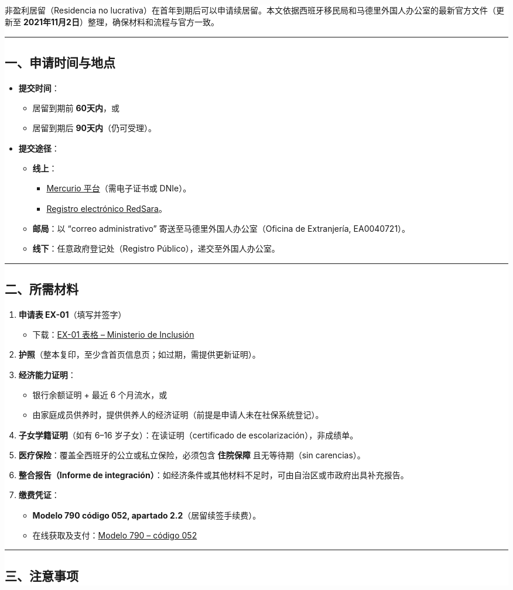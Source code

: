 非盈利居留（Residencia no lucrativa）在首年到期后可以申请续居留。本文依据西班牙移民局和马德里外国人办公室的最新官方文件（更新至 **2021年11月2日**）整理，确保材料和流程与官方一致。

---

## 一、申请时间与地点

- **提交时间**：
    
    - 居留到期前 **60天内**，或
        
    - 居留到期后 **90天内**（仍可受理）。
        
- **提交途径**：
    
    - **线上**：
        
        - [Mercurio 平台](https://sede.administracionespublicas.gob.es/pagina/index/directorio/mercurio2)（需电子证书或 DNIe）。
            
        - [Registro electrónico RedSara](https://rec.redsara.es/registro/action/are/acceso.do)。
            
    - **邮局**：以 “correo administrativo” 寄送至马德里外国人办公室（Oficina de Extranjería, EA0040721）。
        
    - **线下**：任意政府登记处（Registro Público），递交至外国人办公室。
        

---

## 二、所需材料

1. **申请表 EX-01**（填写并签字）
    
    - 下载：[EX-01 表格 – Ministerio de Inclusión](https://extranjeros.inclusion.gob.es/es/ModelosSolicitudes/Mod_solicitudes2/index.html)
        
2. **护照**（整本复印，至少含首页信息页；如过期，需提供更新证明）。
    
3. **经济能力证明**：
    
    - 银行余额证明 + 最近 6 个月流水，或
        
    - 由家庭成员供养时，提供供养人的经济证明（前提是申请人未在社保系统登记）。
        
4. **子女学籍证明**（如有 6–16 岁子女）：在读证明（certificado de escolarización），非成绩单。
    
5. **医疗保险**：覆盖全西班牙的公立或私立保险，必须包含 **住院保障** 且无等待期（sin carencias）。
    
6. **整合报告（Informe de integración）**：如经济条件或其他材料不足时，可由自治区或市政府出具补充报告。
    
7. **缴费凭证**：
    
    - **Modelo 790 código 052, apartado 2.2**（居留续签手续费）。
        
    - 在线获取及支付：[Modelo 790 – código 052](https://sede.administracionespublicas.gob.es/procedimientos/index/categoria/33)
        

---

## 三、注意事项
